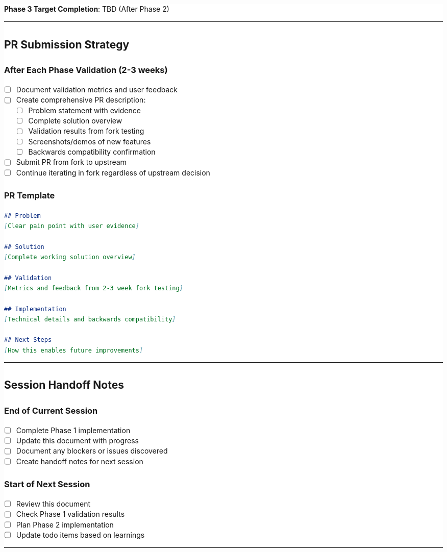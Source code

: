 **Phase 3 Target Completion**: TBD (After Phase 2)

---

## PR Submission Strategy

### After Each Phase Validation (2-3 weeks)
- [ ] Document validation metrics and user feedback
- [ ] Create comprehensive PR description:
  - [ ] Problem statement with evidence
  - [ ] Complete solution overview
  - [ ] Validation results from fork testing
  - [ ] Screenshots/demos of new features
  - [ ] Backwards compatibility confirmation
- [ ] Submit PR from fork to upstream
- [ ] Continue iterating in fork regardless of upstream decision

### PR Template
```markdown
## Problem
[Clear pain point with user evidence]

## Solution
[Complete working solution overview]

## Validation
[Metrics and feedback from 2-3 week fork testing]

## Implementation
[Technical details and backwards compatibility]

## Next Steps
[How this enables future improvements]
```

---

## Session Handoff Notes

### End of Current Session
- [ ] Complete Phase 1 implementation
- [ ] Update this document with progress
- [ ] Document any blockers or issues discovered
- [ ] Create handoff notes for next session

### Start of Next Session
- [ ] Review this document
- [ ] Check Phase 1 validation results
- [ ] Plan Phase 2 implementation
- [ ] Update todo items based on learnings

---